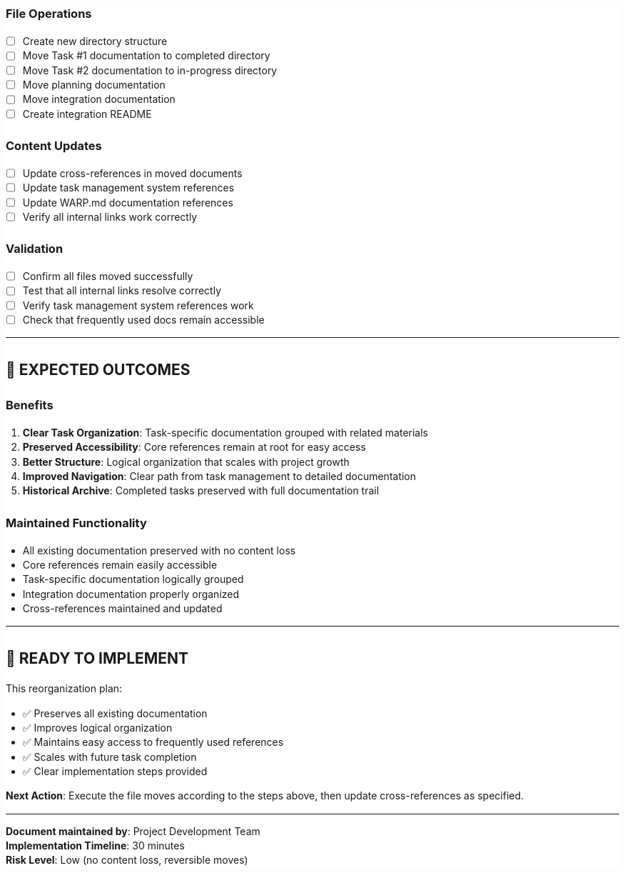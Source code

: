 ### **File Operations**
- [ ] Create new directory structure
- [ ] Move Task #1 documentation to completed directory
- [ ] Move Task #2 documentation to in-progress directory  
- [ ] Move planning documentation
- [ ] Move integration documentation
- [ ] Create integration README

### **Content Updates**
- [ ] Update cross-references in moved documents
- [ ] Update task management system references
- [ ] Update WARP.md documentation references
- [ ] Verify all internal links work correctly

### **Validation**
- [ ] Confirm all files moved successfully
- [ ] Test that all internal links resolve correctly
- [ ] Verify task management system references work
- [ ] Check that frequently used docs remain accessible

---

## 🎯 **EXPECTED OUTCOMES**

### **Benefits**
1. **Clear Task Organization**: Task-specific documentation grouped with related materials
2. **Preserved Accessibility**: Core references remain at root for easy access  
3. **Better Structure**: Logical organization that scales with project growth
4. **Improved Navigation**: Clear path from task management to detailed documentation
5. **Historical Archive**: Completed tasks preserved with full documentation trail

### **Maintained Functionality**
- All existing documentation preserved with no content loss
- Core references remain easily accessible
- Task-specific documentation logically grouped
- Integration documentation properly organized
- Cross-references maintained and updated

---

## 🚦 **READY TO IMPLEMENT**

This reorganization plan:
- ✅ Preserves all existing documentation
- ✅ Improves logical organization
- ✅ Maintains easy access to frequently used references
- ✅ Scales with future task completion
- ✅ Clear implementation steps provided

**Next Action**: Execute the file moves according to the steps above, then update cross-references as specified.

---

**Document maintained by**: Project Development Team  
**Implementation Timeline**: 30 minutes  
**Risk Level**: Low (no content loss, reversible moves)
